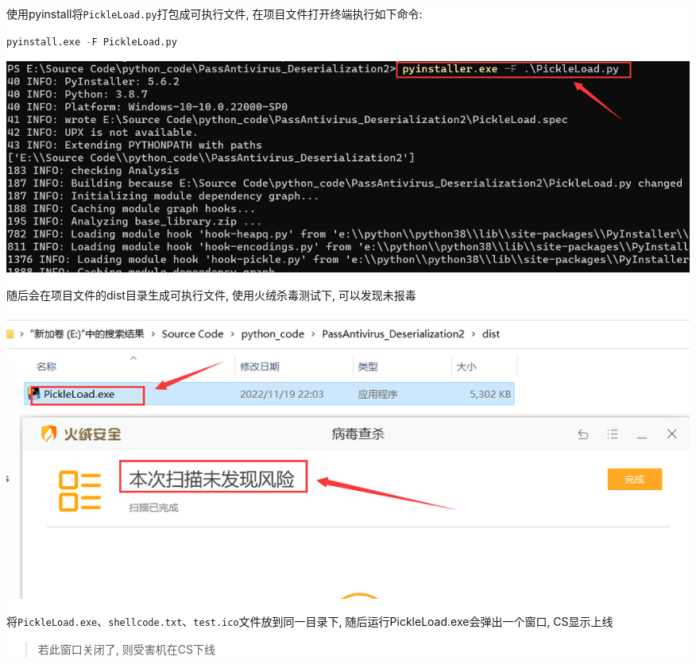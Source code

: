 使用pyinstall将`PickleLoad.py`打包成可执行文件, 在项目文件打开终端执行如下命令:

```python
pyinstall.exe -F PickleLoad.py
```

![image-20221119220335934](Python反序列化免杀/image-20221119220335934.png)



随后会在项目文件的dist目录生成可执行文件, 使用火绒杀毒测试下, 可以发现未报毒

![image-20221119220513513](Python反序列化免杀/image-20221119220513513.png)	



将`PickleLoad.exe`、`shellcode.txt`、`test.ico`文件放到同一目录下, 随后运行PickleLoad.exe会弹出一个窗口, CS显示上线

> 若此窗口关闭了, 则受害机在CS下线
